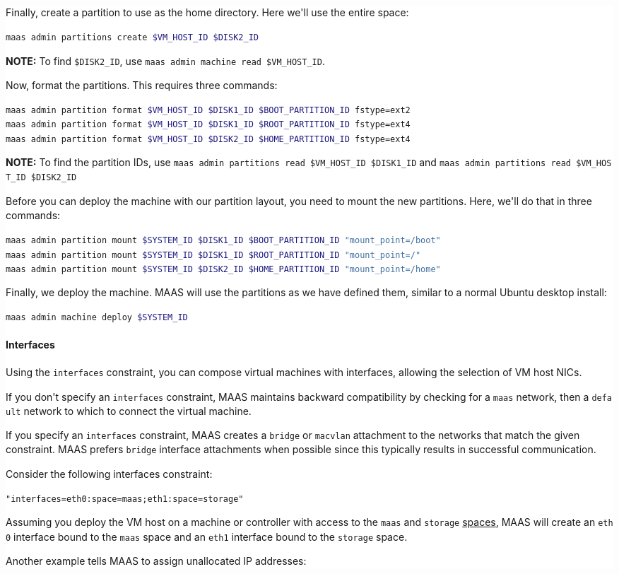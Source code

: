 Finally, create a partition to use as the home directory. Here we'll use the entire space:

``` bash
maas admin partitions create $VM_HOST_ID $DISK2_ID
```

<strong>NOTE:</strong> 
To find `$DISK2_ID`, use `maas admin machine read $VM_HOST_ID`.


Now, format the partitions. This requires three commands:

``` bash
maas admin partition format $VM_HOST_ID $DISK1_ID $BOOT_PARTITION_ID fstype=ext2
maas admin partition format $VM_HOST_ID $DISK1_ID $ROOT_PARTITION_ID fstype=ext4
maas admin partition format $VM_HOST_ID $DISK2_ID $HOME_PARTITION_ID fstype=ext4
```

<strong>NOTE:</strong> 
To find the partition IDs, use `maas admin partitions read $VM_HOST_ID $DISK1_ID` and `maas admin partitions read $VM_HOST_ID $DISK2_ID`


Before you can deploy the machine with our partition layout, you need to mount the new partitions. Here, we'll do that in three commands:

``` bash
maas admin partition mount $SYSTEM_ID $DISK1_ID $BOOT_PARTITION_ID "mount_point=/boot"
maas admin partition mount $SYSTEM_ID $DISK1_ID $ROOT_PARTITION_ID "mount_point=/"
maas admin partition mount $SYSTEM_ID $DISK2_ID $HOME_PARTITION_ID "mount_point=/home"
```

Finally, we deploy the machine. MAAS will use the partitions as we have defined them, similar to a normal Ubuntu desktop install:

``` bash
maas admin machine deploy $SYSTEM_ID
```

<h4 id="heading--interfaces">Interfaces</h4>

Using the `interfaces` constraint, you can compose virtual machines with interfaces, allowing the selection of VM host NICs.

If you don't specify an `interfaces` constraint, MAAS maintains backward compatibility by checking for a `maas` network, then a `default` network to which to connect the virtual machine.

If you specify an `interfaces` constraint, MAAS creates a `bridge` or `macvlan` attachment to the networks that match the given constraint. MAAS prefers `bridge` interface attachments when possible since this typically results in successful communication.

Consider the following interfaces constraint:

``` no-highlight
"interfaces=eth0:space=maas;eth1:space=storage"
```

Assuming you deploy the VM host on a machine or controller with access to the `maas` and `storage` [spaces](/t/concepts-and-terms/785#heading--spaces), MAAS will create an `eth0` interface bound to the `maas` space and an `eth1` interface bound to the `storage` space.

Another example tells MAAS to assign unallocated IP addresses:

